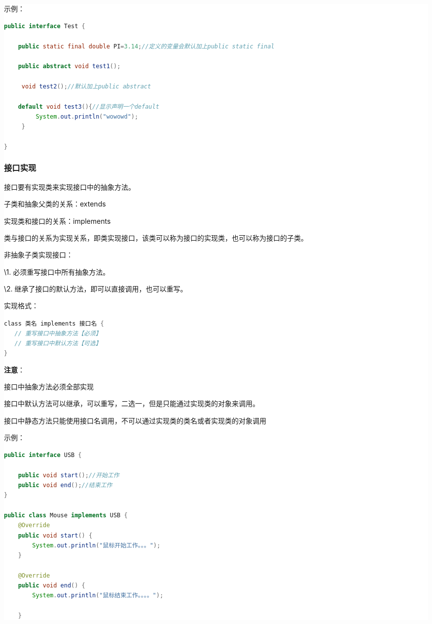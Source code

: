 示例：

```java
public interface Test {

    public static final double PI=3.14;//定义的变量会默认加上public static final

    public abstract void test1();

     void test2();//默认加上public abstract

    default void test3(){//显示声明一个default
         System.out.println("wowowd");
     }

}
```

### 接口实现

接口要有实现类来实现接口中的抽象方法。

子类和抽象父类的关系：extends

实现类和接口的关系：implements 

类与接口的关系为实现关系，即类实现接口，该类可以称为接口的实现类，也可以称为接口的子类。

非抽象子类实现接口：

\1. 必须重写接口中所有抽象方法。

\2. 继承了接口的默认方法，即可以直接调用，也可以重写。

实现格式：

```java
class 类名 implements 接口名 {
   // 重写接口中抽象方法【必须】
   // 重写接口中默认方法【可选】  
}
```

**注意**：

接口中抽象方法必须全部实现

接口中默认方法可以继承，可以重写，二选一，但是只能通过实现类的对象来调用。

接口中静态方法只能使用接口名调用，不可以通过实现类的类名或者实现类的对象调用

示例：

```java
public interface USB {

    public void start();//开始工作
    public void end();//结束工作
}

public class Mouse implements USB {
    @Override
    public void start() {
        System.out.println("鼠标开始工作。。。");
    }

    @Override
    public void end() {
        System.out.println("鼠标结束工作。。。。");

    }
```